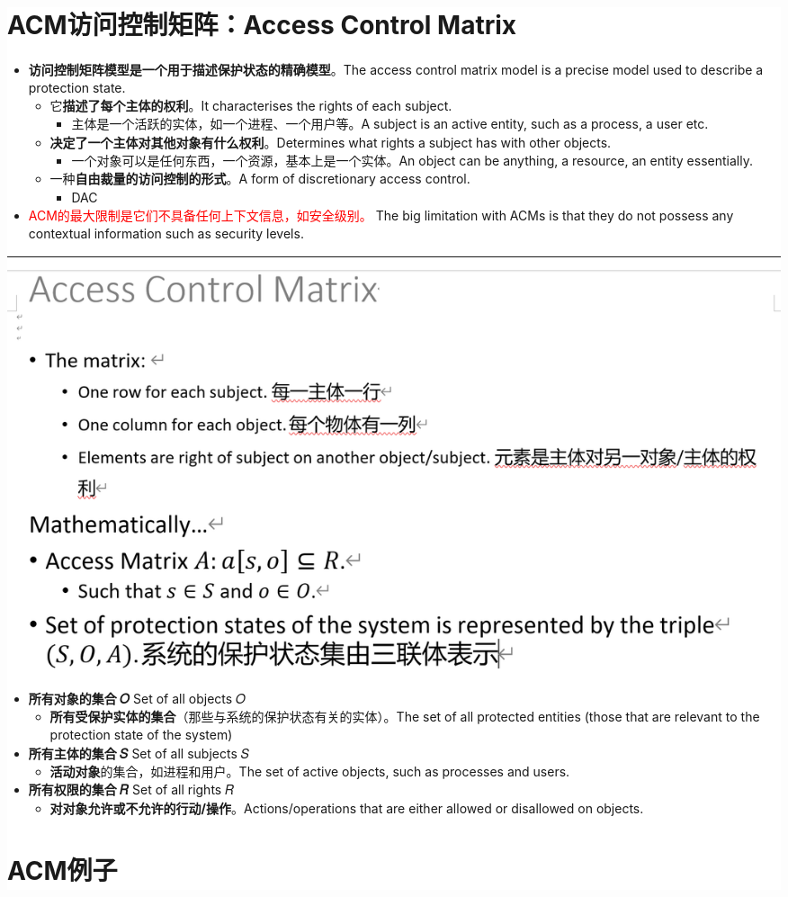 # ACM访问控制矩阵：Access Control Matrix

- **访问控制矩阵模型是一个用于描述保护状态的精确模型**。The access control matrix model is a precise model used to describe a protection state.
  - 它**描述了每个主体的权利**。It characterises the rights of each subject.
    - 主体是一个活跃的实体，如一个进程、一个用户等。A subject is an active entity, such as a process, a user etc.
  - **决定了一个主体对其他对象有什么权利**。Determines what rights a subject has with other objects.
    - 一个对象可以是任何东西，一个资源，基本上是一个实体。An object can be anything, a resource, an entity essentially.
  - 一种**自由裁量的访问控制的形式**。A form of discretionary access control.
    - DAC
- <font color="red">ACM的最大限制是它们不具备任何上下文信息，如安全级别。</font> The big limitation with ACMs is that they do not possess any contextual information such as security levels.

---

![](/static/2022-03-09-21-44-54.png)

- **所有对象的集合 𝑂** Set of all objects 𝑂
  - **所有受保护实体的集合**（那些与系统的保护状态有关的实体）。The set of all protected entities (those that are relevant to the protection state of the system)
- **所有主体的集合 𝑆** Set of all subjects 𝑆
  - **活动对象**的集合，如进程和用户。The set of active objects, such as processes and users.
- **所有权限的集合 𝑅** Set of all rights 𝑅
  - **对对象允许或不允许的行动/操作**。Actions/operations that are either allowed or disallowed on objects.

# ACM例子
